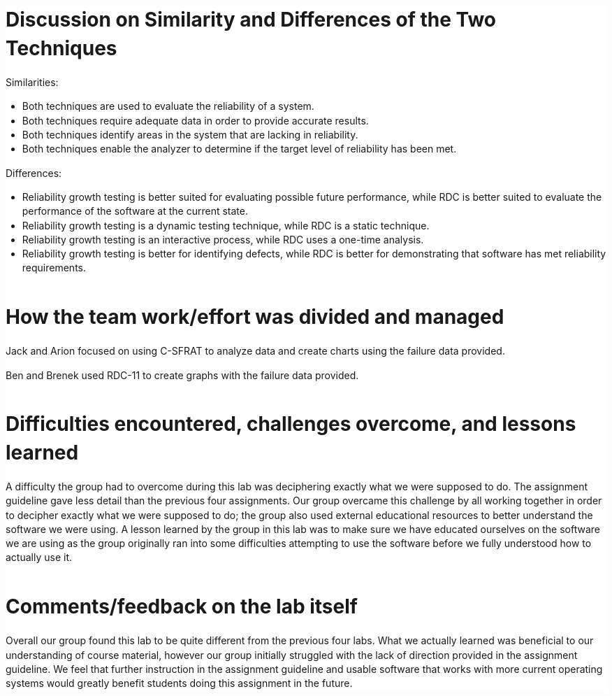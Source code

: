 # Discussion on Similarity and Differences of the Two Techniques

Similarities:
 * Both techniques are used to evaluate the reliability of a system.
 * Both techniques require adequate data in order to provide accurate results.
 * Both techniques identify areas in the system that are lacking in reliability.
 * Both techniques enable the analyzer to determine if the target level of reliability has been met. 

Differences: 
 * Reliability growth testing is better suited for evaluating possible future performance, while RDC is better suited to evaluate the performance of the software at the current state.
 * Reliability growth testing is a dynamic testing technique, while RDC is a static technique.
 * Reliability growth testing is an interactive process, while RDC uses a one-time analysis. 
 * Reliability growth testing is better for identifying defects, while RDC is better for demonstrating that software has met reliability requirements. 

# How the team work/effort was divided and managed

Jack and Arion focused on using C-SFRAT to analyze data and create charts using the failure data provided. 

Ben and Brenek used RDC-11 to create graphs with the failure data provided.

# Difficulties encountered, challenges overcome, and lessons learned

A difficulty the group had to overcome during this lab was deciphering exactly what we were supposed to do. The assignment guideline gave less detail than the previous four assignments. Our group overcame this challenge by all working together in order to decipher exactly what we were supposed to do; the group also used external educational resources to better understand the software we were using. A lesson learned by the group in this lab was to make sure we have educated ourselves on the software we are using as the group originally ran into some difficulties attempting to use the software before we fully understood how to actually use it.

# Comments/feedback on the lab itself

Overall our group found this lab to be quite different from the previous four labs. What we actually learned was beneficial to our understanding of course material, however our group initially struggled with the lack of direction provided in the assignment guideline. We feel that further instruction in the assignment guideline and usable software that works with more current operating systems would greatly benefit students doing this assignment in the future.
